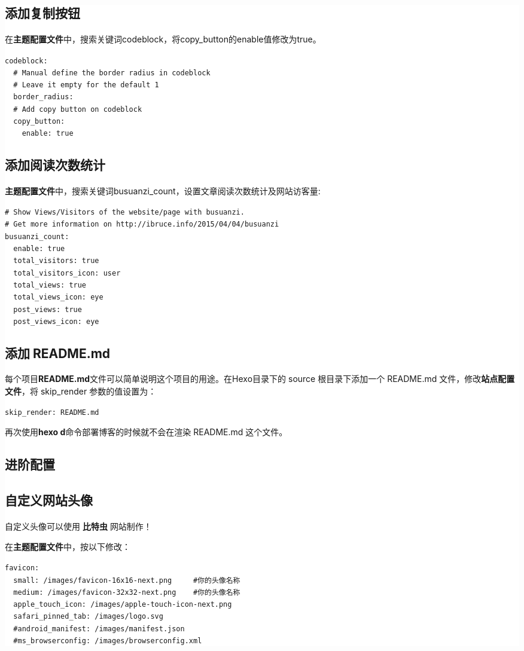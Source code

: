 ## 添加复制按钮

在**主题配置文件**中，搜索关键词codeblock，将copy_button的enable值修改为true。

```text
codeblock:
  # Manual define the border radius in codeblock
  # Leave it empty for the default 1
  border_radius:
  # Add copy button on codeblock
  copy_button:
    enable: true
```

## 添加阅读次数统计

**主题配置文件**中，搜索关键词busuanzi_count，设置文章阅读次数统计及网站访客量:

```text
# Show Views/Visitors of the website/page with busuanzi.
# Get more information on http://ibruce.info/2015/04/04/busuanzi
busuanzi_count:
  enable: true
  total_visitors: true
  total_visitors_icon: user
  total_views: true
  total_views_icon: eye
  post_views: true
  post_views_icon: eye
```

## 添加 README.md

每个项目**README.md**文件可以简单说明这个项目的用途。在Hexo目录下的 source 根目录下添加一个 README.md 文件，修改**站点配置文件**，将 skip_render 参数的值设置为：

```text
skip_render: README.md
```

再次使用**hexo d**命令部署博客的时候就不会在渲染 README.md 这个文件。

## 进阶配置

## 自定义网站头像

自定义头像可以使用 **比特虫** 网站制作！

在**主题配置文件**中，按以下修改：

```text
favicon:
  small: /images/favicon-16x16-next.png     #你的头像名称
  medium: /images/favicon-32x32-next.png    #你的头像名称
  apple_touch_icon: /images/apple-touch-icon-next.png
  safari_pinned_tab: /images/logo.svg
  #android_manifest: /images/manifest.json
  #ms_browserconfig: /images/browserconfig.xml
```
